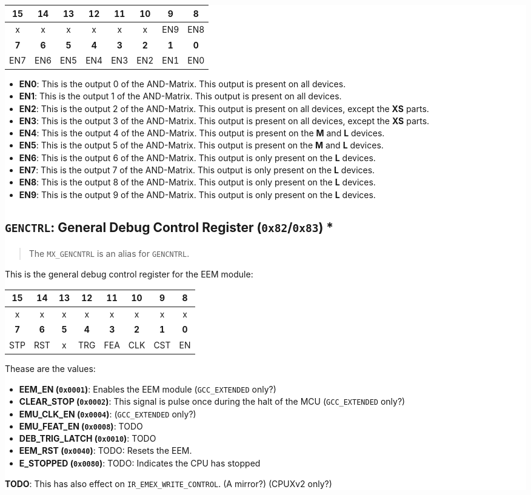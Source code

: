 |   15  |   14  |   13  |   12  |   11  |   10  |   9   |   8   |
|:-----:|:-----:|:-----:|:-----:|:-----:|:-----:|:-----:|:-----:|
|   x   |   x   |   x   |   x   |   x   |   x   |  EN9  |  EN8  |
| **7** | **6** | **5** | **4** | **3** | **2** | **1** | **0** |
|  EN7  |  EN6  |  EN5  |  EN4  |  EN3  |  EN2  |  EN1  |  EN0  |

- **EN0**: This is the output 0 of the AND-Matrix. This output is present on all devices.
- **EN1**: This is the output 1 of the AND-Matrix. This output is present on all devices.
- **EN2**: This is the output 2 of the AND-Matrix. This output is present on all devices, except the **XS** parts.
- **EN3**: This is the output 3 of the AND-Matrix. This output is present on all devices, except the **XS** parts.
- **EN4**: This is the output 4 of the AND-Matrix. This output is present on the **M** and **L** devices.
- **EN5**: This is the output 5 of the AND-Matrix. This output is present on the **M** and **L** devices.
- **EN6**: This is the output 6 of the AND-Matrix. This output is only present on the **L** devices.
- **EN7**: This is the output 7 of the AND-Matrix. This output is only present on the **L** devices.
- **EN8**: This is the output 8 of the AND-Matrix. This output is only present on the **L** devices.
- **EN9**: This is the output 9 of the AND-Matrix. This output is only present on the **L** devices.


## `GENCTRL`: General Debug Control Register (`0x82`/`0x83`) *

> The `MX_GENCNTRL` is an alias for `GENCNTRL`.

This is the general debug control register for the EEM module:

|   15  |   14  |   13  |   12  |   11  |   10  |   9   |   8   |
|:-----:|:-----:|:-----:|:-----:|:-----:|:-----:|:-----:|:-----:|
|   x   |   x   |   x   |   x   |   x   |   x   |   x   |   x   |
| **7** | **6** | **5** | **4** | **3** | **2** | **1** | **0** |
|  STP  |  RST  |   x   |  TRG  |  FEA  |  CLK  |  CST  |   EN  |

Thease are the values:
- **EEM_EN (`0x0001`)**: Enables the EEM module (`GCC_EXTENDED` only?)
- **CLEAR_STOP (`0x0002`)**: This signal is pulse once during the halt of the MCU  (`GCC_EXTENDED` only?)
- **EMU_CLK_EN (`0x0004`)**: (`GCC_EXTENDED` only?)
- **EMU_FEAT_EN (`0x0008`)**: TODO
- **DEB_TRIG_LATCH (`0x0010`)**: TODO
- **EEM_RST (`0x0040`)**: TODO: Resets the EEM.
- **E_STOPPED (`0x0080`)**: TODO: Indicates the CPU has stopped

**TODO**: This has also effect on `IR_EMEX_WRITE_CONTROL`. (A mirror?) (CPUXv2 only?)
